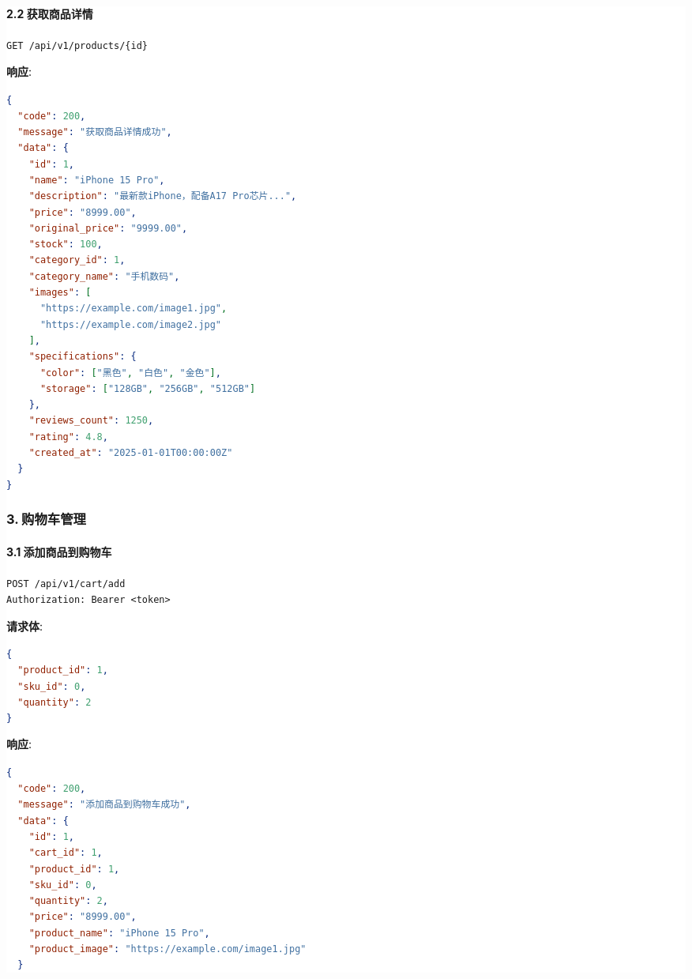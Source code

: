 #### 2.2 获取商品详情
```
GET /api/v1/products/{id}
```

**响应**:
```json
{
  "code": 200,
  "message": "获取商品详情成功",
  "data": {
    "id": 1,
    "name": "iPhone 15 Pro",
    "description": "最新款iPhone，配备A17 Pro芯片...",
    "price": "8999.00",
    "original_price": "9999.00",
    "stock": 100,
    "category_id": 1,
    "category_name": "手机数码",
    "images": [
      "https://example.com/image1.jpg",
      "https://example.com/image2.jpg"
    ],
    "specifications": {
      "color": ["黑色", "白色", "金色"],
      "storage": ["128GB", "256GB", "512GB"]
    },
    "reviews_count": 1250,
    "rating": 4.8,
    "created_at": "2025-01-01T00:00:00Z"
  }
}
```

### 3. 购物车管理

#### 3.1 添加商品到购物车
```
POST /api/v1/cart/add
Authorization: Bearer <token>
```

**请求体**:
```json
{
  "product_id": 1,
  "sku_id": 0,
  "quantity": 2
}
```

**响应**:
```json
{
  "code": 200,
  "message": "添加商品到购物车成功",
  "data": {
    "id": 1,
    "cart_id": 1,
    "product_id": 1,
    "sku_id": 0,
    "quantity": 2,
    "price": "8999.00",
    "product_name": "iPhone 15 Pro",
    "product_image": "https://example.com/image1.jpg"
  }
```